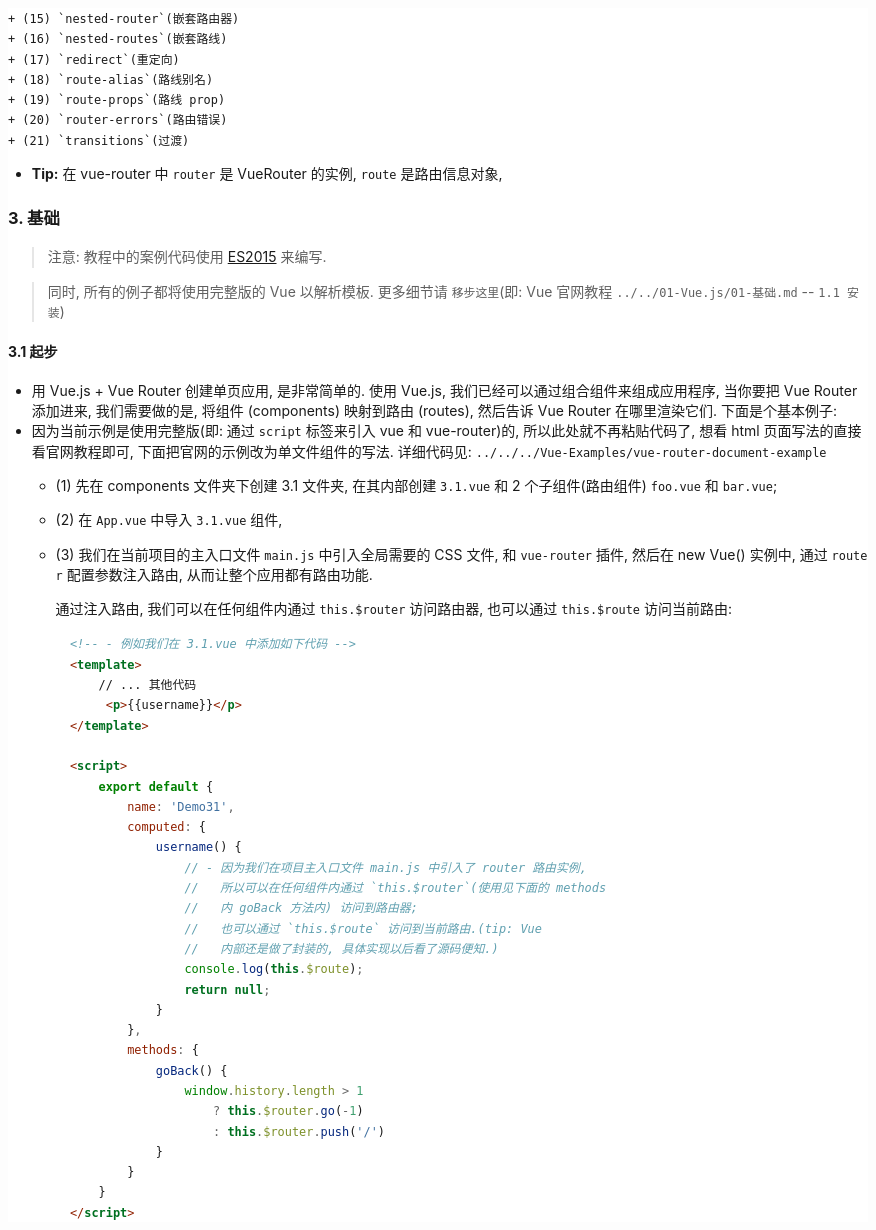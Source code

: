     + (15) `nested-router`(嵌套路由器)
    + (16) `nested-routes`(嵌套路线)
    + (17) `redirect`(重定向)
    + (18) `route-alias`(路线别名)
    + (19) `route-props`(路线 prop)
    + (20) `router-errors`(路由错误)
    + (21) `transitions`(过渡)
- **Tip:** 在 vue-router 中 `router` 是 VueRouter 的实例, `route`
  是路由信息对象,


### 3. 基础
> 注意: 教程中的案例代码使用
 [ES2015](https://github.com/lukehoban/es6features) 来编写.

> 同时, 所有的例子都将使用完整版的 Vue 以解析模板. 更多细节请 `移步这里`(即:
  Vue 官网教程 `../../01-Vue.js/01-基础.md` -- `1.1 安装`)

#### 3.1 起步
- 用 Vue.js + Vue Router 创建单页应用, 是非常简单的. 使用 Vue.js,
  我们已经可以通过组合组件来组成应用程序, 当你要把 Vue Router 添加进来, 
  我们需要做的是, 将组件 (components) 映射到路由 (routes), 然后告诉
  Vue Router 在哪里渲染它们. 下面是个基本例子:
- 因为当前示例是使用完整版(即: 通过 `script` 标签来引入 vue 和 vue-router)的,
  所以此处就不再粘贴代码了, 想看 html 页面写法的直接看官网教程即可,
  下面把官网的示例改为单文件组件的写法. 详细代码见: `../../../Vue-Examples/vue-router-document-example`
    + (1) 先在 components 文件夹下创建 3.1 文件夹, 在其内部创建 `3.1.vue`
      和 2 个子组件(路由组件) `foo.vue` 和 `bar.vue`;
    + (2) 在 `App.vue` 中导入 `3.1.vue` 组件,
    + (3) 我们在当前项目的主入口文件 `main.js` 中引入全局需要的 CSS 文件, 和
      `vue-router` 插件, 然后在 new Vue() 实例中, 通过 `router`
      配置参数注入路由, 从而让整个应用都有路由功能.

      通过注入路由, 我们可以在任何组件内通过 `this.$router` 访问路由器, 
      也可以通过 `this.$route` 访问当前路由:
      ```html
        <!-- - 例如我们在 3.1.vue 中添加如下代码 -->
        <template>
            // ... 其他代码
             <p>{{username}}</p>
        </template>

        <script>
            export default {
                name: 'Demo31',
                computed: {
                    username() {
                        // - 因为我们在项目主入口文件 main.js 中引入了 router 路由实例,
                        //   所以可以在任何组件内通过 `this.$router`(使用见下面的 methods
                        //   内 goBack 方法内) 访问到路由器; 
                        //   也可以通过 `this.$route` 访问到当前路由.(tip: Vue
                        //   内部还是做了封装的, 具体实现以后看了源码便知.)
                        console.log(this.$route);
                        return null;
                    }
                },
                methods: {
                    goBack() {
                        window.history.length > 1
                            ? this.$router.go(-1)
                            : this.$router.push('/')
                    }
                }
            }
        </script>